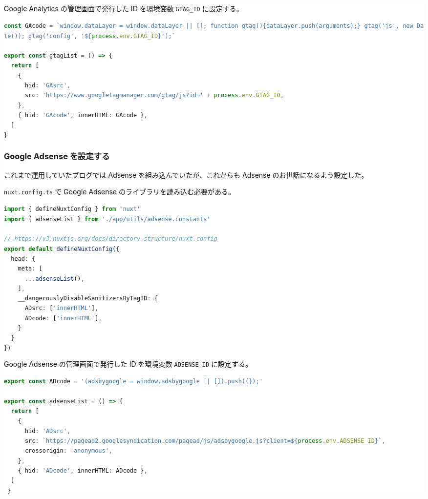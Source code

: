 Google Analytics の管理画面で発行した ID を環境変数 `GTAG_ID` に設定する。

```ts
const GAcode = `window.dataLayer = window.dataLayer || []; function gtag(){dataLayer.push(arguments);} gtag('js', new Date()); gtag('config', '${process.env.GTAG_ID}');`

export const gtagList = () => {
  return [
    {
      hid: 'GAsrc',
      src: 'https://www.googletagmanager.com/gtag/js?id=' + process.env.GTAG_ID,
    },
    { hid: 'GAcode', innerHTML: GAcode },
  ]
}
```

### Google Adsense を設定する

これまで運用していたブログでは Adsense を組み込んでいたが、これからも Adsense のお世話になるよう設定した。

`nuxt.config.ts` で Google Adsense のライブラリを読み込む必要がある。

```ts
import { defineNuxtConfig } from 'nuxt'
import { adsenseList } from './app/utils/adsense.constants'

// https://v3.nuxtjs.org/docs/directory-structure/nuxt.config
export default defineNuxtConfig({
  head: {
    meta: [
      ...adsenseList(),
    ],
    __dangerouslyDisableSanitizersByTagID: {
      ADsrc: ['innerHTML'],
      ADcode: ['innerHTML'],
    }
  }
})
```

Google Adsense の管理画面で発行した ID を環境変数 `ADSENSE_ID` に設定する。

```ts
export const ADcode = '(adsbygoogle = window.adsbygoogle || []).push({});'

export const adsenseList = () => {
  return [
    {
      hid: 'ADsrc',
      src: `https://pagead2.googlesyndication.com/pagead/js/adsbygoogle.js?client=${process.env.ADSENSE_ID}`,
      crossorigin: 'anonymous',
    },
    { hid: 'ADcode', innerHTML: ADcode },
  ]
 }
```
